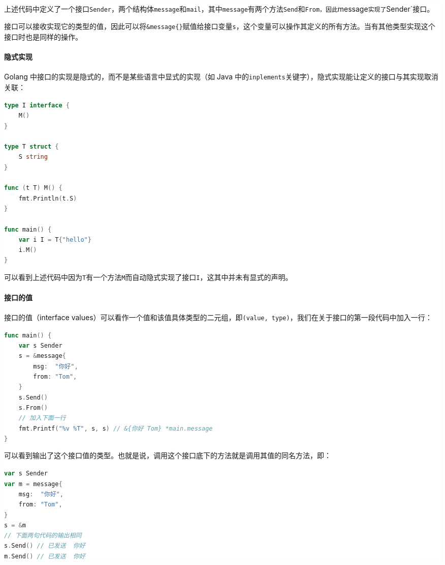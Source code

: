 上述代码中定义了一个接口`Sender`，两个结构体`message`和`mail`，其中`message`有两个方法`Send`和`From，因此`message`实现了`Sender`接口。

接口可以接收实现它的类型的值，因此可以将`&message{}`赋值给接口变量`s`，这个变量可以操作其定义的所有方法。当有其他类型实现这个接口时也是同样的操作。

#### 隐式实现

Golang 中接口的实现是隐式的，而不是某些语言中显式的实现（如 Java 中的`inplements`关键字），隐式实现能让定义的接口与其实现取消关联：

```go
type I interface {
    M()
}

type T struct {
    S string
}

func (t T) M() {
    fmt.Println(t.S)
}

func main() {
    var i I = T{"hello"}
    i.M()
}

```

可以看到上述代码中因为`T`有一个方法`M`而自动隐式实现了接口`I`，这其中并未有显式的声明。

#### 接口的值

接口的值（interface values）可以看作一个值和该值具体类型的二元组，即`(value, type)`，我们在关于接口的第一段代码中加入一行：

```go
func main() {
    var s Sender
    s = &message{
        msg:  "你好",
        from: "Tom",
    }
    s.Send()
    s.From()
    // 加入下面一行
    fmt.Printf("%v %T", s, s) // &{你好 Tom} *main.message
}
```

可以看到输出了这个接口值的类型。也就是说，调用这个接口底下的方法就是调用其值的同名方法，即：

```go
var s Sender
var m = message{
    msg:  "你好",
    from: "Tom",
}
s = &m
// 下面两句代码的输出相同
s.Send() // 已发送  你好
m.Send() // 已发送  你好
```

